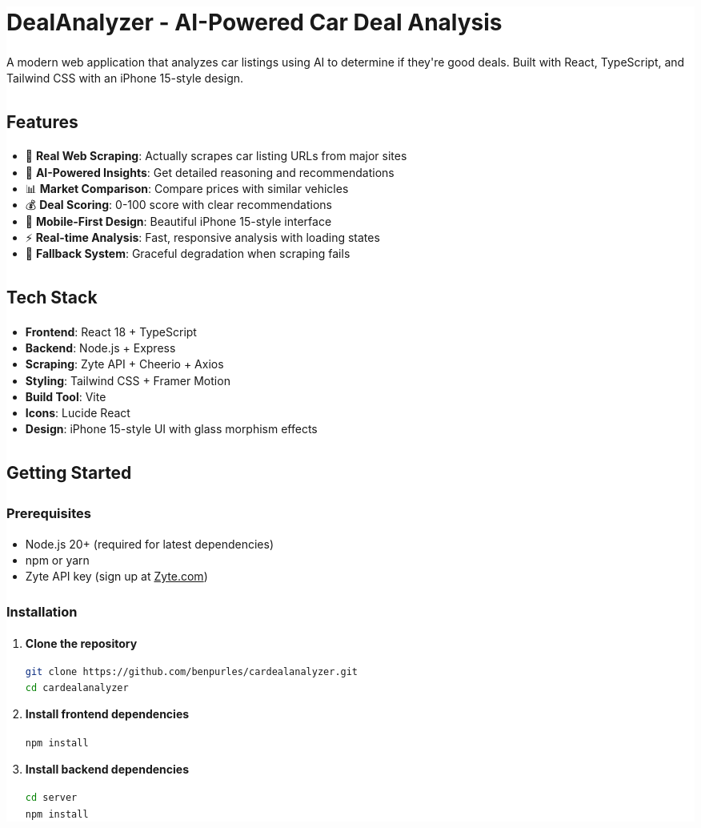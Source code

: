 # DealAnalyzer - AI-Powered Car Deal Analysis

A modern web application that analyzes car listings using AI to determine if they're good deals. Built with React, TypeScript, and Tailwind CSS with an iPhone 15-style design.

## Features

- 🚗 **Real Web Scraping**: Actually scrapes car listing URLs from major sites
- 🤖 **AI-Powered Insights**: Get detailed reasoning and recommendations
- 📊 **Market Comparison**: Compare prices with similar vehicles
- 💰 **Deal Scoring**: 0-100 score with clear recommendations
- 📱 **Mobile-First Design**: Beautiful iPhone 15-style interface
- ⚡ **Real-time Analysis**: Fast, responsive analysis with loading states
- 🔄 **Fallback System**: Graceful degradation when scraping fails

## Tech Stack

- **Frontend**: React 18 + TypeScript
- **Backend**: Node.js + Express
- **Scraping**: Zyte API + Cheerio + Axios
- **Styling**: Tailwind CSS + Framer Motion
- **Build Tool**: Vite
- **Icons**: Lucide React
- **Design**: iPhone 15-style UI with glass morphism effects

## Getting Started

### Prerequisites

- Node.js 20+ (required for latest dependencies)
- npm or yarn
- Zyte API key (sign up at [Zyte.com](https://www.zyte.com/))

### Installation

1. **Clone the repository**
   ```bash
   git clone https://github.com/benpurles/cardealanalyzer.git
   cd cardealanalyzer
   ```

2. **Install frontend dependencies**
   ```bash
   npm install
   ```

3. **Install backend dependencies**
   ```bash
   cd server
   npm install
   ```
